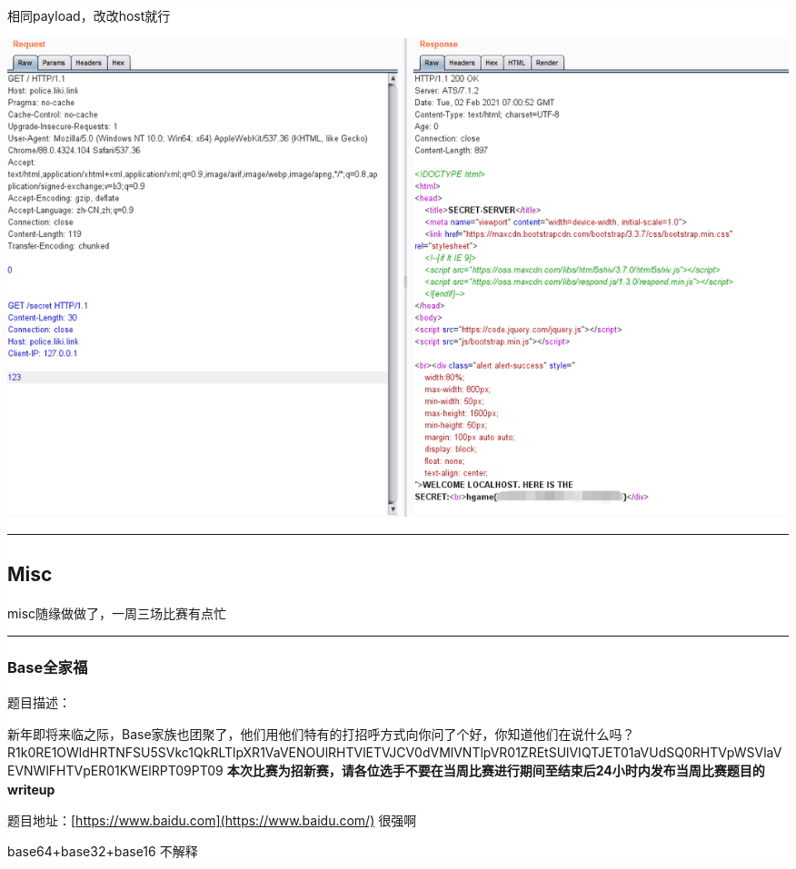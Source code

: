 相同payload，改改host就行

![QQ图片20210206163759](HGAME2021/QQ图片20210206163759.png)



---

## Misc

misc随缘做做了，一周三场比赛有点忙



---

### Base全家福

题目描述：

新年即将来临之际，Base家族也团聚了，他们用他们特有的打招呼方式向你问了个好，你知道他们在说什么吗？ R1k0RE1OWldHRTNFSU5SVkc1QkRLTlpXR1VaVENOUlRHTVlETVJCV0dVMlVNTlpVR01ZREtSUlVIQTJET01aVUdSQ0RHTVpWSVlaVEVNWlFHTVpER01KWElRPT09PT09
**本次比赛为招新赛，请各位选手不要在当周比赛进行期间至结束后24小时内发布当周比赛题目的writeup** 

题目地址：[https://www.baidu.com](https://www.baidu.com/) 很强啊

base64+base32+base16 不解释

